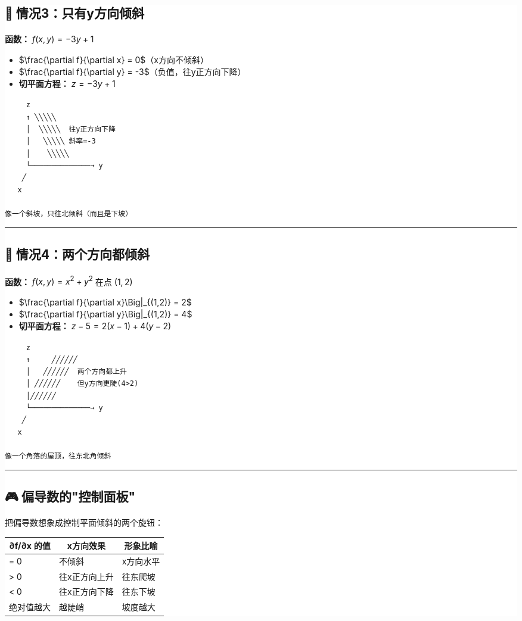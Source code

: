 
## 📐 情况3：只有y方向倾斜
**函数：** $f(x,y) = -3y + 1$
- $\frac{\partial f}{\partial x} = 0$（x方向不倾斜）
- $\frac{\partial f}{\partial y} = -3$（负值，往y正方向下降）
- **切平面方程：** $z = -3y + 1$

```
     z
     ↑ ╲╲╲╲╲
     │  ╲╲╲╲╲  往y正方向下降
     │   ╲╲╲╲╲ 斜率=-3
     │    ╲╲╲╲╲
     └──────────────→ y
    ╱
   x

像一个斜坡，只往北倾斜（而且是下坡）
```

---

## 📐 情况4：两个方向都倾斜
**函数：** $f(x,y) = x^2 + y^2$ 在点 $(1,2)$
- $\frac{\partial f}{\partial x}\Big|_{(1,2)} = 2$
- $\frac{\partial f}{\partial y}\Big|_{(1,2)} = 4$
- **切平面方程：** $z - 5 = 2(x-1) + 4(y-2)$

```
     z
     ↑     ╱╱╱╱╱╱
     │   ╱╱╱╱╱╱  两个方向都上升
     │ ╱╱╱╱╱╱    但y方向更陡(4>2)
     │╱╱╱╱╱╱
     └──────────────→ y
    ╱
   x

像一个角落的屋顶，往东北角倾斜
```

---

## 🎮 偏导数的"控制面板"

把偏导数想象成控制平面倾斜的两个旋钮：

| ∂f/∂x 的值 | x方向效果 | 形象比喻 |
|-----------|----------|---------|
| = 0 | 不倾斜 | x方向水平 |
| > 0 | 往x正方向上升 | 往东爬坡 |
| < 0 | 往x正方向下降 | 往东下坡 |
| 绝对值越大 | 越陡峭 | 坡度越大 |
